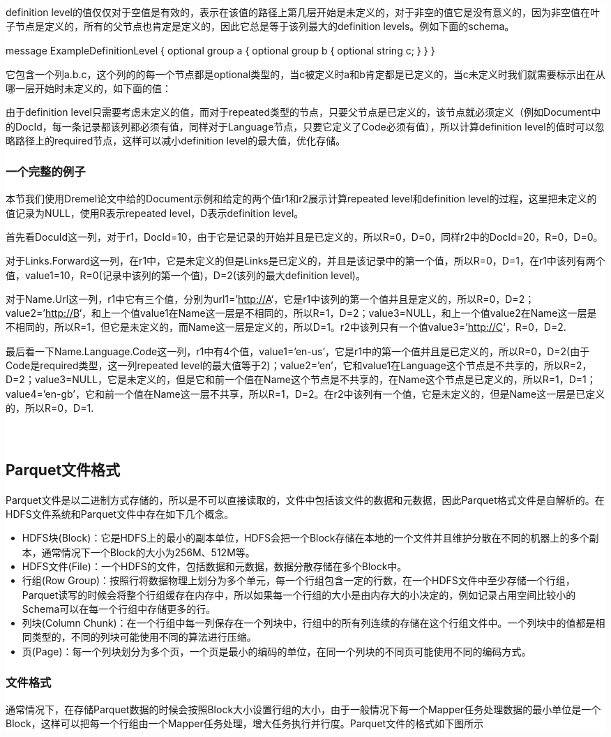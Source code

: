 definition level的值仅仅对于空值是有效的，表示在该值的路径上第几层开始是未定义的，对于非空的值它是没有意义的，因为非空值在叶子节点是定义的，所有的父节点也肯定是定义的，因此它总是等于该列最大的definition levels。例如下面的schema。

message ExampleDefinitionLevel {
  optional group a {
    optional group b {
      optional string c;
    }
  }
} 

它包含一个列a.b.c，这个列的的每一个节点都是optional类型的，当c被定义时a和b肯定都是已定义的，当c未定义时我们就需要标示出在从哪一层开始时未定义的，如下面的值：


由于definition level只需要考虑未定义的值，而对于repeated类型的节点，只要父节点是已定义的，该节点就必须定义（例如Document中的DocId，每一条记录都该列都必须有值，同样对于Language节点，只要它定义了Code必须有值），所以计算definition level的值时可以忽略路径上的required节点，这样可以减小definition level的最大值，优化存储。

### **一个完整的例子**

本节我们使用Dremel论文中给的Document示例和给定的两个值r1和r2展示计算repeated level和definition level的过程，这里把未定义的值记录为NULL，使用R表示repeated level，D表示definition level。


首先看DocuId这一列，对于r1，DocId=10，由于它是记录的开始并且是已定义的，所以R=0，D=0，同样r2中的DocId=20，R=0，D=0。

对于Links.Forward这一列，在r1中，它是未定义的但是Links是已定义的，并且是该记录中的第一个值，所以R=0，D=1，在r1中该列有两个值，value1=10，R=0(记录中该列的第一个值)，D=2(该列的最大definition level)。

对于Name.Url这一列，r1中它有三个值，分别为url1=’[http://A](http://a/)‘，它是r1中该列的第一个值并且是定义的，所以R=0，D=2；value2=’[http://B](http://b/)‘，和上一个值value1在Name这一层是不相同的，所以R=1，D=2；value3=NULL，和上一个值value2在Name这一层是不相同的，所以R=1，但它是未定义的，而Name这一层是定义的，所以D=1。r2中该列只有一个值value3=’[http://C](http://c/)‘，R=0，D=2.

最后看一下Name.Language.Code这一列，r1中有4个值，value1=’en-us’，它是r1中的第一个值并且是已定义的，所以R=0，D=2(由于Code是required类型，这一列repeated level的最大值等于2)；value2=’en’，它和value1在Language这个节点是不共享的，所以R=2，D=2；value3=NULL，它是未定义的，但是它和前一个值在Name这个节点是不共享的，在Name这个节点是已定义的，所以R=1，D=1；value4=’en-gb’，它和前一个值在Name这一层不共享，所以R=1，D=2。在r2中该列有一个值，它是未定义的，但是Name这一层是已定义的，所以R=0，D=1.

 

## Parquet文件格式

Parquet文件是以二进制方式存储的，所以是不可以直接读取的，文件中包括该文件的数据和元数据，因此Parquet格式文件是自解析的。在HDFS文件系统和Parquet文件中存在如下几个概念。

*   HDFS块(Block)：它是HDFS上的最小的副本单位，HDFS会把一个Block存储在本地的一个文件并且维护分散在不同的机器上的多个副本，通常情况下一个Block的大小为256M、512M等。
*   HDFS文件(File)：一个HDFS的文件，包括数据和元数据，数据分散存储在多个Block中。
*   行组(Row Group)：按照行将数据物理上划分为多个单元，每一个行组包含一定的行数，在一个HDFS文件中至少存储一个行组，Parquet读写的时候会将整个行组缓存在内存中，所以如果每一个行组的大小是由内存大的小决定的，例如记录占用空间比较小的Schema可以在每一个行组中存储更多的行。
*   列块(Column Chunk)：在一个行组中每一列保存在一个列块中，行组中的所有列连续的存储在这个行组文件中。一个列块中的值都是相同类型的，不同的列块可能使用不同的算法进行压缩。
*   页(Page)：每一个列块划分为多个页，一个页是最小的编码的单位，在同一个列块的不同页可能使用不同的编码方式。

### **文件格式**

通常情况下，在存储Parquet数据的时候会按照Block大小设置行组的大小，由于一般情况下每一个Mapper任务处理数据的最小单位是一个Block，这样可以把每一个行组由一个Mapper任务处理，增大任务执行并行度。Parquet文件的格式如下图所示
